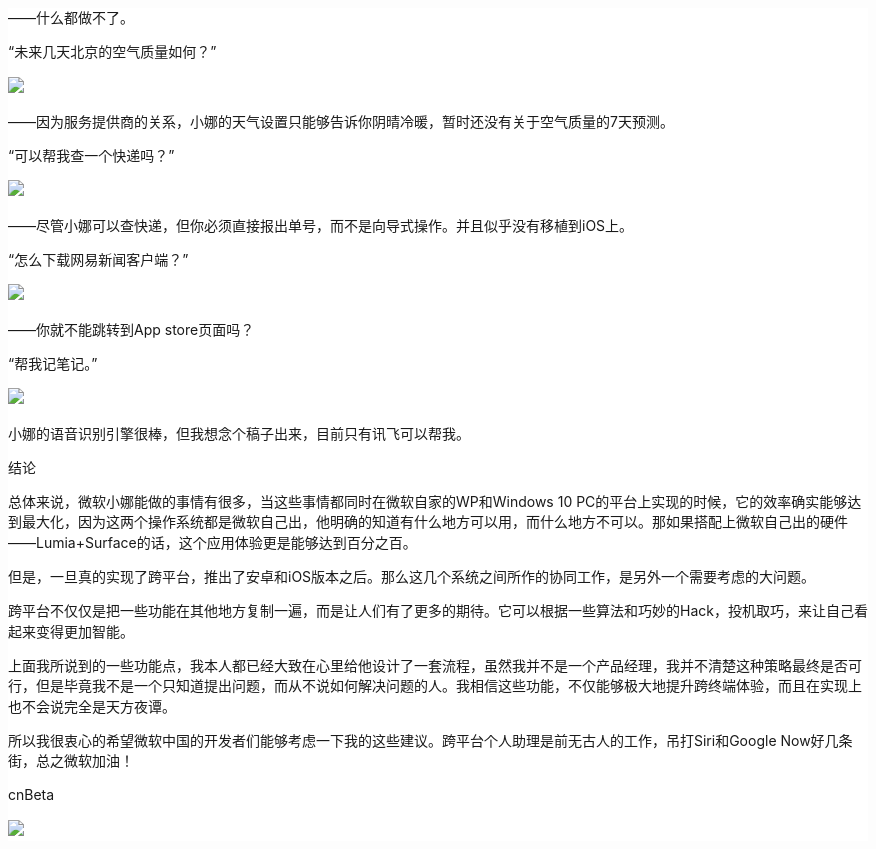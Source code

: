 ——什么都做不了。

“未来几天北京的空气质量如何？”

![](https://lishuhang.me/img/2015/11/16/cortana-ios-ce-shi-ban-shou/20.png)

——因为服务提供商的关系，小娜的天气设置只能够告诉你阴晴冷暖，暂时还没有关于空气质量的7天预测。

“可以帮我查一个快递吗？”

![](https://lishuhang.me/img/2015/11/16/cortana-ios-ce-shi-ban-shou/21.jpg)

——尽管小娜可以查快递，但你必须直接报出单号，而不是向导式操作。并且似乎没有移植到iOS上。

“怎么下载网易新闻客户端？”

![](https://lishuhang.me/img/2015/11/16/cortana-ios-ce-shi-ban-shou/22.jpg)

——你就不能跳转到App store页面吗？

“帮我记笔记。”

![](https://lishuhang.me/img/2015/11/16/cortana-ios-ce-shi-ban-shou/23.jpg)

小娜的语音识别引擎很棒，但我想念个稿子出来，目前只有讯飞可以帮我。

结论

总体来说，微软小娜能做的事情有很多，当这些事情都同时在微软自家的WP和Windows 10 PC的平台上实现的时候，它的效率确实能够达到最大化，因为这两个操作系统都是微软自己出，他明确的知道有什么地方可以用，而什么地方不可以。那如果搭配上微软自己出的硬件——Lumia+Surface的话，这个应用体验更是能够达到百分之百。

但是，一旦真的实现了跨平台，推出了安卓和iOS版本之后。那么这几个系统之间所作的协同工作，是另外一个需要考虑的大问题。

跨平台不仅仅是把一些功能在其他地方复制一遍，而是让人们有了更多的期待。它可以根据一些算法和巧妙的Hack，投机取巧，来让自己看起来变得更加智能。

上面我所说到的一些功能点，我本人都已经大致在心里给他设计了一套流程，虽然我并不是一个产品经理，我并不清楚这种策略最终是否可行，但是毕竟我不是一个只知道提出问题，而从不说如何解决问题的人。我相信这些功能，不仅能够极大地提升跨终端体验，而且在实现上也不会说完全是天方夜谭。

所以我很衷心的希望微软中国的开发者们能够考虑一下我的这些建议。跨平台个人助理是前无古人的工作，吊打Siri和Google Now好几条街，总之微软加油！

cnBeta

![](https://lishuhang.me/img/2015/11/16/cortana-ios-ce-shi-ban-shou/24.jpg)
